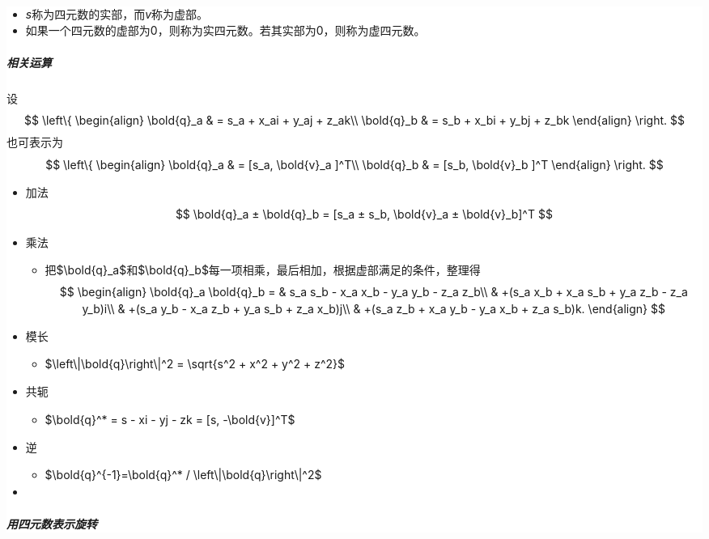 - $s$称为四元数的实部，而$v$称为虚部。
- 如果一个四元数的虚部为0，则称为实四元数。若其实部为0，则称为虚四元数。

##### 相关运算

设
$$
\left\{
\begin{align}
\bold{q}_a & = s_a + x_ai + y_aj + z_ak\\
\bold{q}_b & = s_b + x_bi + y_bj + z_bk
\end{align}
\right.
$$
也可表示为
$$
\left\{
\begin{align}
\bold{q}_a & = [s_a, \bold{v}_a ]^T\\
\bold{q}_b & = [s_b, \bold{v}_b ]^T
\end{align}
\right.
$$

- 加法
  $$
  \bold{q}_a ± \bold{q}_b = [s_a ± s_b, \bold{v}_a ± \bold{v}_b]^T
  $$

- 乘法

  - 把$\bold{q}_a$和$\bold{q}_b$每一项相乘，最后相加，根据虚部满足的条件，整理得
    $$
    \begin{align}
    \bold{q}_a \bold{q}_b = & s_a s_b - x_a x_b - y_a y_b - z_a z_b\\
    						& +(s_a x_b + x_a s_b + y_a z_b - z_a y_b)i\\
    						& +(s_a y_b - x_a z_b + y_a s_b + z_a x_b)j\\
    						& +(s_a z_b + x_a y_b - y_a x_b + z_a s_b)k.
    \end{align}
    $$

- 模长

  - $\left\|\bold{q}\right\|^2 = \sqrt{s^2 + x^2 + y^2 + z^2}$

- 共轭

  - $\bold{q}^* = s - xi - yj - zk = [s, -\bold{v}]^T$

- 逆

  - $\bold{q}^{-1}=\bold{q}^* / \left\|\bold{q}\right\|^2$

- 

##### 用四元数表示旋转

